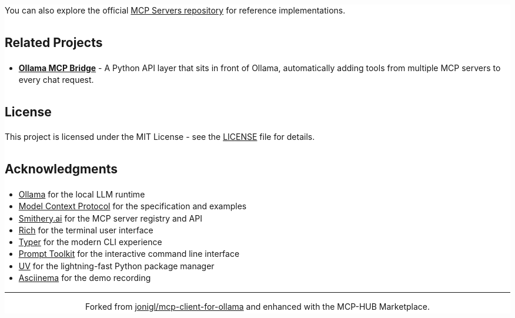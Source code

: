 You can also explore the official [MCP Servers repository](https://github.com/modelcontextprotocol/servers) for reference implementations.

## Related Projects

- **[Ollama MCP Bridge](https://github.com/jonigl/ollama-mcp-bridge)** - A Python API layer that sits in front of Ollama, automatically adding tools from multiple MCP servers to every chat request.

## License

This project is licensed under the MIT License - see the [LICENSE](LICENSE) file for details.

## Acknowledgments

- [Ollama](https://ollama.com/) for the local LLM runtime
- [Model Context Protocol](https://modelcontextprotocol.io/) for the specification and examples
- [Smithery.ai](https://smithery.ai/) for the MCP server registry and API
- [Rich](https://rich.readthedocs.io/) for the terminal user interface
- [Typer](https://typer.tiangolo.com/) for the modern CLI experience
- [Prompt Toolkit](https://python-prompt-toolkit.readthedocs.io/) for the interactive command line interface
- [UV](https://github.com/astral-sh/uv) for the lightning-fast Python package manager
- [Asciinema](https://asciinema.org/) for the demo recording

---

<p align="center">
Forked from <a href="https://github.com/jonigl/mcp-client-for-ollama">jonigl/mcp-client-for-ollama</a> and enhanced with the MCP-HUB Marketplace.
</p>
